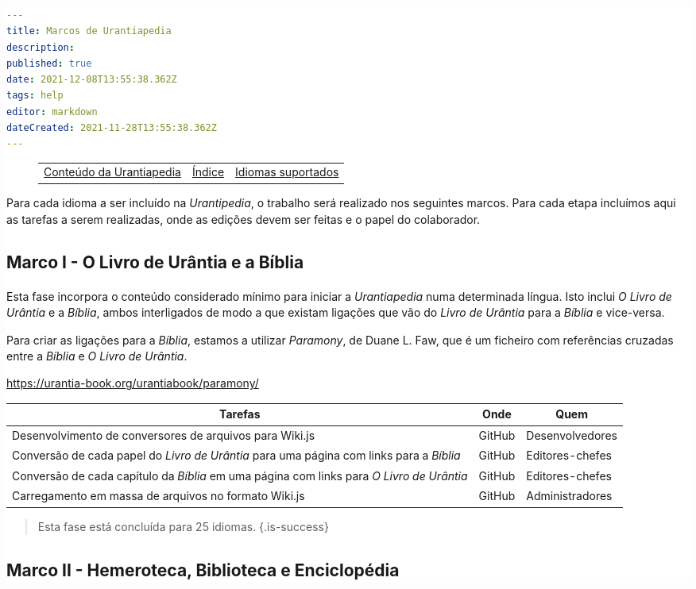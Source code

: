 ```yaml
---
title: Marcos de Urantiapedia
description: 
published: true
date: 2021-12-08T13:55:38.362Z
tags: help
editor: markdown
dateCreated: 2021-11-28T13:55:38.362Z
---
```


<figure class="table chapter-navigator">
  <table>
    <tbody>
      <tr>
        <td><a href="/pt/help/content">Conteúdo da Urantiapedia</a></td>
        <td><a href="/pt/help">Índice</a></td>
        <td><a href="/pt/help/languages">Idiomas suportados</a></td>
      </tr>
    </tbody>
  </table>
</figure>

Para cada idioma a ser incluído na *Urantipedia*, o trabalho será realizado nos seguintes marcos. Para cada etapa incluímos aqui as tarefas a serem realizadas, onde as edições devem ser feitas e o papel do colaborador.

## Marco I - O Livro de Urântia e a Bíblia

Esta fase incorpora o conteúdo considerado mínimo para iniciar a *Urantiapedia* numa determinada língua. Isto inclui *O Livro de Urântia* e a *Bíblia*, ambos interligados de modo a que existam ligações que vão do *Livro de Urântia* para a *Bíblia* e vice-versa.

Para criar as ligações para a *Bíblia*, estamos a utilizar *Paramony*, de Duane L. Faw, que é um ficheiro com referências cruzadas entre a *Bíblia* e *O Livro de Urântia*.

https://urantia-book.org/urantiabook/paramony/


Tarefas | Onde | Quem
--- | --- | ---
Desenvolvimento de conversores de arquivos para Wiki.js | GitHub | Desenvolvedores
Conversão de cada papel do *Livro de Urântia* para uma página com links para a *Bíblia* | GitHub | Editores-chefes
Conversão de cada capítulo da *Bíblia* em uma página com links para *O Livro de Urântia* | GitHub | Editores-chefes
Carregamento em massa de arquivos no formato Wiki.js | GitHub | Administradores

> Esta fase está concluída para 25 idiomas.
{.is-success}

## Marco II - Hemeroteca, Biblioteca e Enciclopédia
